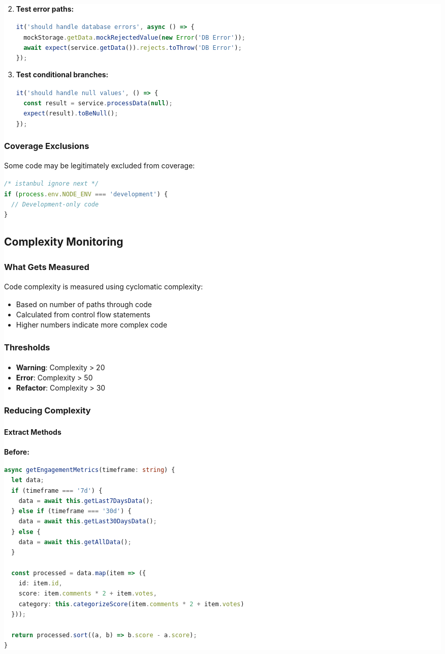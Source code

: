 2. **Test error paths:**
   ```typescript
   it('should handle database errors', async () => {
     mockStorage.getData.mockRejectedValue(new Error('DB Error'));
     await expect(service.getData()).rejects.toThrow('DB Error');
   });
   ```

3. **Test conditional branches:**
   ```typescript
   it('should handle null values', () => {
     const result = service.processData(null);
     expect(result).toBeNull();
   });
   ```

### Coverage Exclusions

Some code may be legitimately excluded from coverage:

```typescript
/* istanbul ignore next */
if (process.env.NODE_ENV === 'development') {
  // Development-only code
}
```

## Complexity Monitoring

### What Gets Measured

Code complexity is measured using cyclomatic complexity:
- Based on number of paths through code
- Calculated from control flow statements
- Higher numbers indicate more complex code

### Thresholds

- **Warning**: Complexity > 20
- **Error**: Complexity > 50
- **Refactor**: Complexity > 30

### Reducing Complexity

#### Extract Methods
**Before:**
```typescript
async getEngagementMetrics(timeframe: string) {
  let data;
  if (timeframe === '7d') {
    data = await this.getLast7DaysData();
  } else if (timeframe === '30d') {
    data = await this.getLast30DaysData();
  } else {
    data = await this.getAllData();
  }

  const processed = data.map(item => ({
    id: item.id,
    score: item.comments * 2 + item.votes,
    category: this.categorizeScore(item.comments * 2 + item.votes)
  }));

  return processed.sort((a, b) => b.score - a.score);
}
```